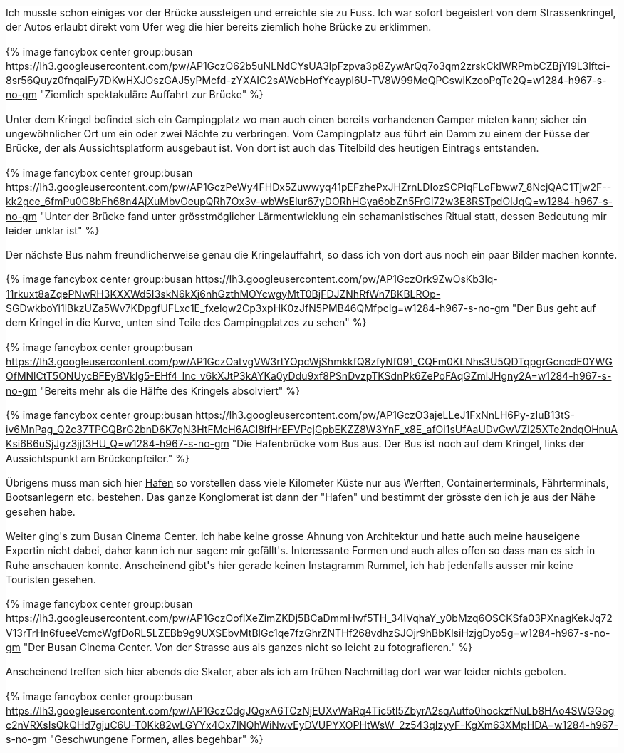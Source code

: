 Ich musste schon einiges vor der Brücke aussteigen und erreichte sie zu Fuss. Ich war sofort begeistert von dem Strassenkringel, der Autos erlaubt direkt vom Ufer weg die hier bereits ziemlich hohe Brücke zu erklimmen.

{% image fancybox center group:busan https://lh3.googleusercontent.com/pw/AP1GczO62b5uNLNdCYsUA3lpFzpva3p8ZywArQq7o3qm2zrskCkIWRPmbCZBjYl9L3lftci-8sr56Quyz0fnqaiFy7DKwHXJOszGAJ5yPMcfd-zYXAIC2sAWcbHofYcaypl6U-TV8W99MeQPCswiKzooPqTe2Q=w1284-h967-s-no-gm "Ziemlich spektakuläre Auffahrt zur Brücke" %}

Unter dem Kringel befindet sich ein Campingplatz wo man auch einen bereits vorhandenen Camper mieten kann; sicher ein ungewöhnlicher Ort um ein oder zwei Nächte zu verbringen. Vom Campingplatz aus führt ein Damm zu einem der Füsse der Brücke, der als Aussichtsplatform ausgebaut ist. Von dort ist auch das Titelbild des heutigen Eintrags entstanden.

{% image fancybox center group:busan https://lh3.googleusercontent.com/pw/AP1GczPeWy4FHDx5Zuwwyq41pEFzhePxJHZrnLDIozSCPiqFLoFbww7_8NcjQAC1Tjw2F--kk2gce_6fmPu0G8bFh68n4AjXuMbvOeupQRh7Ox3v-wbWsEIur67yDORhHGya6obZn5FrGi72w3E8RSTpdOIJgQ=w1284-h967-s-no-gm "Unter der Brücke fand unter grösstmöglicher Lärmentwicklung ein schamanistisches Ritual statt, dessen Bedeutung mir leider unklar ist" %}

Der nächste Bus nahm freundlicherweise genau die Kringelauffahrt, so dass ich von dort aus noch ein paar Bilder machen konnte.

{% image fancybox center group:busan https://lh3.googleusercontent.com/pw/AP1GczOrk9ZwOsKb3lq-11rkuxt8aZqePNwRH3KXXWd5I3skN6kXj6nhGzthMOYcwgyMtT0BjFDJZNhRfWn7BKBLROp-SGDwkboYi1lBkzUZa5Wv7KDpgfUFLxc1E_fxelqw2Cp3xpHK0zJfN5PMB46QMfpcIg=w1284-h967-s-no-gm "Der Bus geht auf dem Kringel in die Kurve, unten sind Teile des Campingplatzes zu sehen" %}

{% image fancybox center group:busan https://lh3.googleusercontent.com/pw/AP1GczOatvgVW3rtYOpcWjShmkkfQ8zfyNf091_CQFm0KLNhs3U5QDTqpgrGcncdE0YWGOfMNlCtT5ONUycBFEyBVkIg5-EHf4_lnc_v6kXJtP3kAYKa0yDdu9xf8PSnDvzpTKSdnPk6ZePoFAqGZmlJHgny2A=w1284-h967-s-no-gm "Bereits mehr als die Hälfte des Kringels absolviert" %}

{% image fancybox center group:busan https://lh3.googleusercontent.com/pw/AP1GczO3ajeLLeJ1FxNnLH6Py-zIuB13tS-iv6MnPag_Q2c37TPCQBrG2bnD6K7qN3HtFMcH6ACl8ifHrEFVPcjGpbEKZZ8W3YnF_x8E_afOi1sUfAaUDvGwVZl25XTe2ndgOHnuAKsi6B6uSjJgz3jjt3HU_Q=w1284-h967-s-no-gm "Die Hafenbrücke vom Bus aus. Der Bus ist noch auf dem Kringel, links der Aussichtspunkt am Brückenpfeiler." %}

Übrigens muss man sich hier [Hafen](https://de.wikipedia.org/wiki/Hafen_von_Busan) so vorstellen dass viele Kilometer Küste nur aus Werften, Containerterminals, Fährterminals, Bootsanlegern etc. bestehen. Das ganze Konglomerat ist dann der "Hafen" und bestimmt der grösste den ich je aus der Nähe gesehen habe.

Weiter ging's zum [Busan Cinema Center](https://en.wikipedia.org/wiki/Busan_Cinema_Center). Ich habe keine grosse Ahnung von Architektur und hatte auch meine hauseigene Expertin nicht dabei, daher kann ich nur sagen: mir gefällt's. Interessante Formen und auch alles offen so dass man es sich in Ruhe anschauen konnte. Anscheinend gibt's hier gerade keinen Instagramm Rummel, ich hab jedenfalls ausser mir keine Touristen gesehen. 

{% image fancybox center group:busan https://lh3.googleusercontent.com/pw/AP1GczOofIXeZimZKDj5BCaDmmHwf5TH_34IVqhaY_y0bMzq6OSCKSfa03PXnagKekJq72V13rTrHn6fueeVcmcWgfDoRL5LZEBb9g9UXSEbvMtBlGc1qe7fzGhrZNTHf268vdhzSJOjr9hBbKlsiHzjgDyo5g=w1284-h967-s-no-gm "Der Busan Cinema Center. Von der Strasse aus als ganzes nicht so leicht zu fotografieren." %}

Anscheinend treffen sich hier abends die Skater, aber als ich am frühen Nachmittag dort war war leider nichts geboten.

{% image fancybox center group:busan https://lh3.googleusercontent.com/pw/AP1GczOdgJQgxA6TCzNjEUXvWaRq4Tic5tl5ZbyrA2sqAutfo0hockzfNuLb8HAo4SWGGogc2nVRXsIsQkQHd7gjuC6U-T0Kk82wLGYYx4Ox7lNQhWiNwvEyDVUPYXOPHtWsW_2z543qIzyyF-KgXm63XMpHDA=w1284-h967-s-no-gm "Geschwungene Formen, alles begehbar" %}
